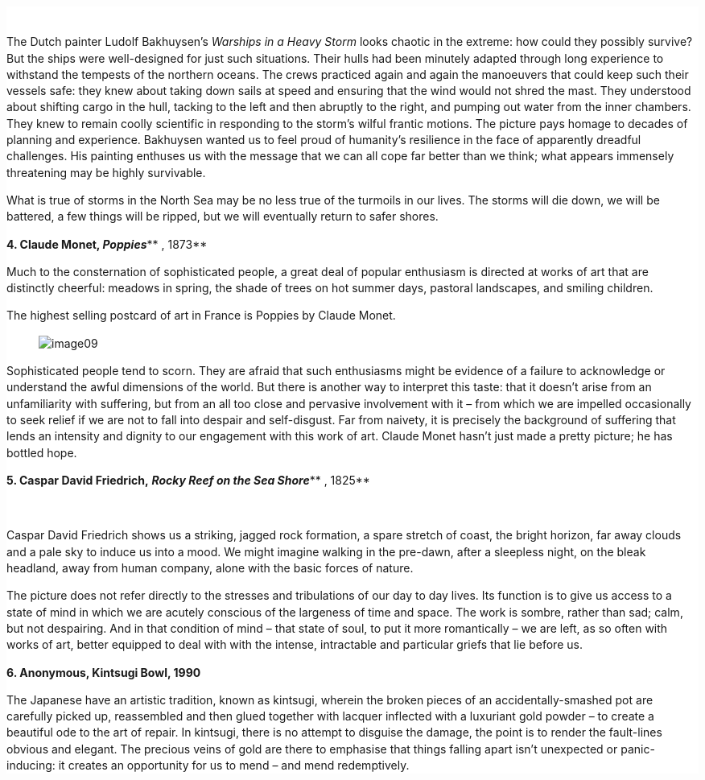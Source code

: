 <figure class="aligncenter"><img src="https://lh5.googleusercontent.com/E-r1OTtH6OYFidXWlwc1yDbInOD42CF3To8vlzFUid0mn8MxQZgnl0HsGhcMtj4FAj2Kt_oAlOZb9-MxlA7tEyankM499hpdOoFIDckefvD8O2jBJfgmJ9qLX80vM-xuU0xvn1Mx" alt=""></figure>

The Dutch painter Ludolf Bakhuysen’s _Warships in a Heavy Storm_ looks chaotic in the extreme: how could they possibly survive? But the ships were well-designed for just such situations. Their hulls had been minutely adapted through long experience to withstand the tempests of the northern oceans. The crews practiced again and again the manoeuvers that could keep such their vessels safe: they knew about taking down sails at speed and ensuring that the wind would not shred the mast. They understood about shifting cargo in the hull, tacking to the left and then abruptly to the right, and pumping out water from the inner chambers. They knew to remain coolly scientific in responding to the storm’s wilful frantic motions. The picture pays homage to decades of planning and experience. Bakhuysen wanted us to feel proud of humanity’s resilience in the face of apparently dreadful challenges. His painting enthuses us with the message that we can all cope far better than we think; what appears immensely threatening may be highly survivable.

What is true of storms in the North Sea may be no less true of the turmoils in our lives. The storms will die down, we will be battered, a few things will be ripped, but we will eventually return to safer shores.&nbsp;

**4. Claude Monet, _Poppies_**** , 1873**

Much to the consternation of sophisticated people, a great deal of popular enthusiasm is directed at works of art that are distinctly cheerful: meadows in spring, the shade of trees on hot summer days, pastoral landscapes, and smiling children.

The highest selling postcard of art in France is Poppies by Claude Monet.

<figure class="aligncenter"><img src="https://lh4.googleusercontent.com/IHObwhSA5TPPmCCVjsEwF0_YS1EuG2wugWe8ERUdf5zuSpLYMTeuil4ft3hwfmqZKtGtRtxTkrrv_mlVObE6gYwaW45Z6zC2ZHgxYLGIkc06pqOl6VQyR867t2LFEBaoBN4dwMkj" alt="image09"></figure>

Sophisticated people tend to scorn. They are afraid that such enthusiasms might be evidence of a failure to acknowledge or understand the awful dimensions of the world. But there is another way to interpret this taste: that it doesn’t arise from an unfamiliarity with suffering, but from an all too close and pervasive involvement with it – from which we are impelled occasionally to seek relief if we are not to fall into despair and self-disgust. Far from naivety, it is precisely the background of suffering that lends an intensity and dignity to our engagement with this work of art. Claude Monet hasn’t just made a pretty picture; he has bottled hope.

**5. Caspar David Friedrich,**  **_Rocky Reef on the Sea Shore_**** , 1825**

<figure class="aligncenter"><img src="https://lh5.googleusercontent.com/QCvfYt2dD1kzls-u6ZVBxIl8bEQngWZlCSf-4y2DCk8skH6BqrMt21JhoWhbyl55VUTzJrP-AbvftSlmr8fqQ_JgGEIP1hiZKmj-BTuzExTWuDRErYFmcakea4YCVV1Fd006komZ" alt=""></figure>

Caspar David Friedrich shows us a striking, jagged rock formation, a spare stretch of coast, the bright horizon, far away clouds and a pale sky to induce us into a mood. We might imagine walking in the pre-dawn, after a sleepless night, on the bleak headland, away from human company, alone with the basic forces of nature.&nbsp;

The picture does not refer directly to the stresses and tribulations of our day to day lives. Its function is to give us access to a state of mind in which we are acutely conscious of the largeness of time and space. The work is sombre, rather than sad; calm, but not despairing. And in that condition of mind – that state of soul, to put it more romantically – we are left, as so often with works of art, better equipped to deal with with the intense, intractable and particular griefs that lie before us.&nbsp;

**6. Anonymous, Kintsugi Bowl, 1990**

The Japanese have an artistic tradition, known as kintsugi, wherein the broken pieces of an accidentally-smashed pot are carefully picked up, reassembled and then glued together with lacquer inflected with a luxuriant gold powder – to create a beautiful ode to the art of repair. In kintsugi, there is no attempt to disguise the damage, the point is to render the fault-lines obvious and elegant. The precious veins of gold are there to emphasise that things falling apart isn’t unexpected or panic-inducing: it creates an opportunity for us to mend – and mend redemptively.
